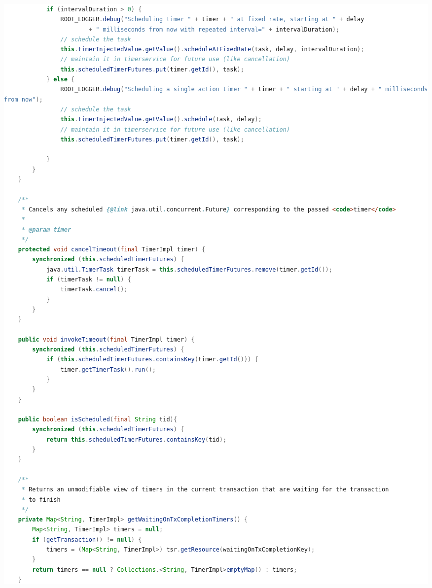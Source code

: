```java
            if (intervalDuration > 0) {
                ROOT_LOGGER.debug("Scheduling timer " + timer + " at fixed rate, starting at " + delay
                        + " milliseconds from now with repeated interval=" + intervalDuration);
                // schedule the task
                this.timerInjectedValue.getValue().scheduleAtFixedRate(task, delay, intervalDuration);
                // maintain it in timerservice for future use (like cancellation)
                this.scheduledTimerFutures.put(timer.getId(), task);
            } else {
                ROOT_LOGGER.debug("Scheduling a single action timer " + timer + " starting at " + delay + " milliseconds from now");
                // schedule the task
                this.timerInjectedValue.getValue().schedule(task, delay);
                // maintain it in timerservice for future use (like cancellation)
                this.scheduledTimerFutures.put(timer.getId(), task);

            }
        }
    }

    /**
     * Cancels any scheduled {@link java.util.concurrent.Future} corresponding to the passed <code>timer</code>
     *
     * @param timer
     */
    protected void cancelTimeout(final TimerImpl timer) {
        synchronized (this.scheduledTimerFutures) {
            java.util.TimerTask timerTask = this.scheduledTimerFutures.remove(timer.getId());
            if (timerTask != null) {
                timerTask.cancel();
            }
        }
    }

    public void invokeTimeout(final TimerImpl timer) {
        synchronized (this.scheduledTimerFutures) {
            if (this.scheduledTimerFutures.containsKey(timer.getId())) {
                timer.getTimerTask().run();
            }
        }
    }

    public boolean isScheduled(final String tid){
        synchronized (this.scheduledTimerFutures) {
            return this.scheduledTimerFutures.containsKey(tid);
        }
    }

    /**
     * Returns an unmodifiable view of timers in the current transaction that are waiting for the transaction
     * to finish
     */
    private Map<String, TimerImpl> getWaitingOnTxCompletionTimers() {
        Map<String, TimerImpl> timers = null;
        if (getTransaction() != null) {
            timers = (Map<String, TimerImpl>) tsr.getResource(waitingOnTxCompletionKey);
        }
        return timers == null ? Collections.<String, TimerImpl>emptyMap() : timers;
    }

```